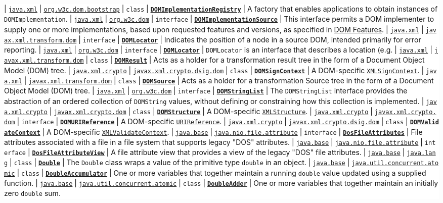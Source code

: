 | [`java.xml`](../java.xml.md) | [`org.w3c.dom.bootstrap`](../java.xml/org.w3c.dom.bootstrap.md "package in java.xml") | `class` | [**`DOMImplementationRegistry`**](../java.xml/org.w3c.dom.bootstrap/DOMImplementationRegistry.md "class in org.w3c.dom.bootstrap") | A factory that enables applications to obtain instances of `DOMImplementation`. 
| [`java.xml`](../java.xml.md) | [`org.w3c.dom`](../java.xml/org.w3c.dom.md "package in java.xml") | `interface` | [**`DOMImplementationSource`**](../java.xml/org.w3c.dom/DOMImplementationSource.md "interface in org.w3c.dom") | This interface permits a DOM implementer to supply one or more implementations, based upon requested features and versions, as specified in [DOM Features](../http://www.w3.org/TR/2004/REC-DOM-Level-3-Core-20040407/core.html#DOMFeatures). 
| [`java.xml`](../java.xml.md) | [`javax.xml.transform.dom`](../java.xml/javax.xml.transform.dom.md "package in java.xml") | `interface` | [**`DOMLocator`**](../java.xml/javax.xml.transform.dom/DOMLocator.md "interface in javax.xml.transform.dom") | Indicates the position of a node in a source DOM, intended primarily for error reporting. 
| [`java.xml`](../java.xml.md) | [`org.w3c.dom`](../java.xml/org.w3c.dom.md "package in java.xml") | `interface` | [**`DOMLocator`**](../java.xml/org.w3c.dom/DOMLocator.md "interface in org.w3c.dom") | `DOMLocator` is an interface that describes a location (e.g. 
| [`java.xml`](../java.xml.md) | [`javax.xml.transform.dom`](../java.xml/javax.xml.transform.dom.md "package in java.xml") | `class` | [**`DOMResult`**](../java.xml/javax.xml.transform.dom/DOMResult.md "class in javax.xml.transform.dom") | Acts as a holder for a transformation result tree in the form of a Document Object Model (DOM) tree. 
| [`java.xml.crypto`](../java.xml.crypto.md) | [`javax.xml.crypto.dsig.dom`](../java.xml.crypto/javax.xml.crypto.dsig.dom.md "package in java.xml.crypto") | `class` | [**`DOMSignContext`**](../java.xml.crypto/javax.xml.crypto.dsig.dom/DOMSignContext.md "class in javax.xml.crypto.dsig.dom") | A DOM-specific [`XMLSignContext`](../java.xml.crypto/javax/xml/crypto/dsig/XMLSignContext.html "interface in javax.xml.crypto.dsig"). 
| [`java.xml`](../java.xml.md) | [`javax.xml.transform.dom`](../java.xml/javax.xml.transform.dom.md "package in java.xml") | `class` | [**`DOMSource`**](../java.xml/javax.xml.transform.dom/DOMSource.md "class in javax.xml.transform.dom") | Acts as a holder for a transformation Source tree in the form of a Document Object Model (DOM) tree. 
| [`java.xml`](../java.xml.md) | [`org.w3c.dom`](../java.xml/org.w3c.dom.md "package in java.xml") | `interface` | [**`DOMStringList`**](../java.xml/org.w3c.dom/DOMStringList.md "interface in org.w3c.dom") | The `DOMStringList` interface provides the abstraction of an ordered collection of `DOMString` values, without defining or constraining how this collection is implemented. 
| [`java.xml.crypto`](../java.xml.crypto.md) | [`javax.xml.crypto.dom`](../java.xml.crypto/javax.xml.crypto.dom.md "package in java.xml.crypto") | `class` | [**`DOMStructure`**](../java.xml.crypto/javax.xml.crypto.dom/DOMStructure.md "class in javax.xml.crypto.dom") | A DOM-specific [`XMLStructure`](../java.xml.crypto/javax/xml/crypto/XMLStructure.html "interface in javax.xml.crypto"). 
| [`java.xml.crypto`](../java.xml.crypto.md) | [`javax.xml.crypto.dom`](../java.xml.crypto/javax.xml.crypto.dom.md "package in java.xml.crypto") | `interface` | [**`DOMURIReference`**](../java.xml.crypto/javax.xml.crypto.dom/DOMURIReference.md "interface in javax.xml.crypto.dom") | A DOM-specific [`URIReference`](../java.xml.crypto/javax/xml/crypto/URIReference.html "interface in javax.xml.crypto"). 
| [`java.xml.crypto`](../java.xml.crypto.md) | [`javax.xml.crypto.dsig.dom`](../java.xml.crypto/javax.xml.crypto.dsig.dom.md "package in java.xml.crypto") | `class` | [**`DOMValidateContext`**](../java.xml.crypto/javax.xml.crypto.dsig.dom/DOMValidateContext.md "class in javax.xml.crypto.dsig.dom") | A DOM-specific [`XMLValidateContext`](../java.xml.crypto/javax/xml/crypto/dsig/XMLValidateContext.html "interface in javax.xml.crypto.dsig"). 
| [`java.base`](../java.base.md) | [`java.nio.file.attribute`](../java.base/java.nio.file.attribute.md "package in java.base") | `interface` | [**`DosFileAttributes`**](../java.base/java.nio.file.attribute/DosFileAttributes.md "interface in java.nio.file.attribute") | File attributes associated with a file in a file system that supports legacy "DOS" attributes. 
| [`java.base`](../java.base.md) | [`java.nio.file.attribute`](../java.base/java.nio.file.attribute.md "package in java.base") | `interface` | [**`DosFileAttributeView`**](../java.base/java.nio.file.attribute/DosFileAttributeView.md "interface in java.nio.file.attribute") | A file attribute view that provides a view of the legacy "DOS" file attributes. 
| [`java.base`](../java.base.md) | [`java.lang`](../java.base/java.lang.md "package in java.base") | `class` | [**`Double`**](../java.base/java.lang/Double.md "class in java.lang") | The `Double` class wraps a value of the primitive type `double` in an object. 
| [`java.base`](../java.base.md) | [`java.util.concurrent.atomic`](../java.base/java.util.concurrent.atomic.md "package in java.base") | `class` | [**`DoubleAccumulator`**](../java.base/java.util.concurrent.atomic/DoubleAccumulator.md "class in java.util.concurrent.atomic") | One or more variables that together maintain a running `double` value updated using a supplied function. 
| [`java.base`](../java.base.md) | [`java.util.concurrent.atomic`](../java.base/java.util.concurrent.atomic.md "package in java.base") | `class` | [**`DoubleAdder`**](../java.base/java.util.concurrent.atomic/DoubleAdder.md "class in java.util.concurrent.atomic") | One or more variables that together maintain an initially zero `double` sum. 
